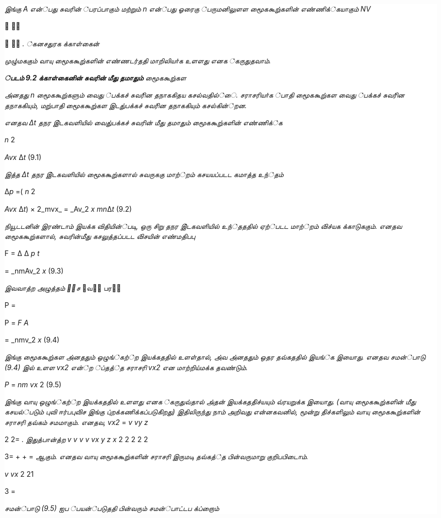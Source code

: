 _இங்கு A என்்பது சுவரின் ்பரப்பாகும் மற்றும் n என்்பது ஓரைகு ்பருமனிலுளள மூைககூறு்களின் எண்ணிக்்கயாகும் NV_

 

  _. ்கனசதுரக க்காள்கைன்_

_முழு்மககும் வாயு மூைககூறு்களின் எண்ணடர்ததி மாறிலியா்க உளளது எனக ்கருதுதவாம்._

**_்படம் 9.2 க்காள்கைனின் சுவரின் மீது தமாதும்_** _மூைககூறு்கள_

_அ்னதது n மூைககூறு்களும் வைது ்பக்கச் சுவரி்ன தநாககிதய கசல்வதில்்ை. சராசரியா்க ்பாதி மூைககூறு்கள வைது ்பக்கச் சுவரி்ன தநாககியும், மறு்பாதி மூைககூறு்கள இடது்பக்கச் சுவரி்ன தநாககியும் கசல்கின்்றன._

_எனதவ ∆t தநர இ்டகவளியில் வைது்பக்கச் சுவரின் மீது தமாதும் மூைககூறு்களின் எண்ணிக்்க_

_n_ 2

_Avx_ ∆_t_ (9.1)

_இத்த ∆t தநர இ்டகவளியில் மூைககூறு்களால் சுவருககு மாற்்றம் கசயயப்படட கமாத்த உந்்தம்_

∆_p_ =( _n_ 2

_Avx_ ∆_t_) × 2_mvx_ = _Av_2 _x_ _mn_∆_t_ (9.2)

_நியூடடனின் இரண்டாம் இயக்க விதியின்்படி, ஒரு சிறு தநர இ்டகவளியில் உந்்தததில் ஏற்்படட மாற்்றம் வி்ச்யக க்காடுககும். எனதவ மூைககூறு்களால், சுவரின்மீது கசலுத்தப்படட வி்சயின் எண்மதிபபு_

F = ∆ ∆ _p t_

\= _nmAv_2 _x_ (9.3)




  

_இவவாத்ற அழுத்தம் ைச_ வ பர

P =

P = _F A_

\= _nmv_2 _x_ (9.4)

_இங்கு மூைககூறு்கள அ்னததும் ஒழுங்்கற்்ற இயக்கததில் உளள்தால், அ்வ அ்னததும் ஒதர தவ்கததில் இயங்்க இயைாது. எனதவ சமன்்பாடு (9.4) இல் உளள vx2 என்்ற ்ப்தத்்த சராசரி vx2 என மாற்றிய்மக்க தவண்டும்._

_P_ \= _nm vx_ 2 (9.5)

_இங்கு வாயு ஒழுங்்கற்்ற இயக்கததில் உளளது எனக ்கருதுவ்தால் அ்தன் இயக்கததி்ச்யயும் வ்ரயறுக்க இயைாது. (வாயு மூைககூறு்களின் மீது கசயல்்படும் புவி ஈர்பபுவி்ச இங்கு பு்றக்கணிக்கப்படுகி்றது) இதிலிருந்து நாம் அறிவது என்னகவனில், மூன்று தி்ச்களிலும் வாயு மூைககூறு்களின் சராசரி தவ்கம் சமமாகும். எனதவ, vx2_ \= _v vy z_

2 2= _. இதுத்பான்த்ற v v v v vx y z x_ 2 2 2 2 2

3= + + = _ஆகும். எனதவ வாயு மூைககூறு்களின் சராசரி இருமடி தவ்கத்்த பின்வருமாறு குறிபபிடைாம்._

_v vx_ 2 21

3 =

_சமன்்பாடு (9.5) ஐப ்பயன்்படுததி பின்வரும் சமன்்பாட்டப க்ப்றைாம்_
